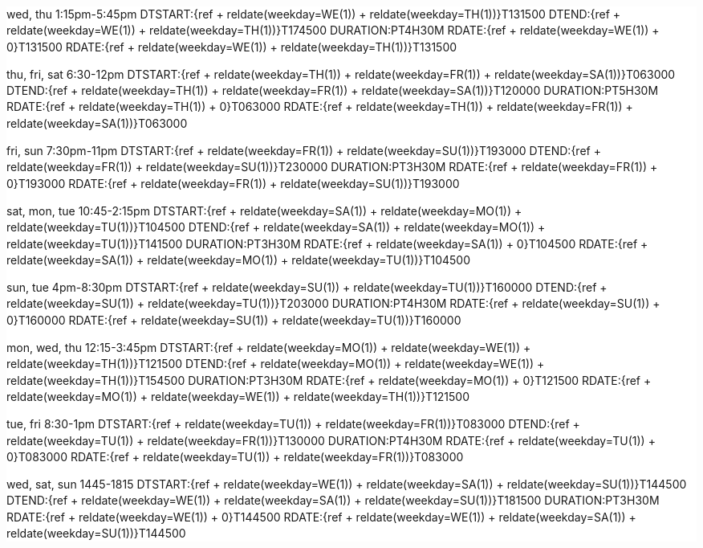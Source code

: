 wed, thu 1:15pm-5:45pm
DTSTART:{ref + reldate(weekday=WE(1)) + reldate(weekday=TH(1))}T131500
DTEND:{ref + reldate(weekday=WE(1)) + reldate(weekday=TH(1))}T174500
DURATION:PT4H30M
RDATE:{ref + reldate(weekday=WE(1)) + 0}T131500
RDATE:{ref + reldate(weekday=WE(1)) + reldate(weekday=TH(1))}T131500

thu, fri, sat 6:30-12pm
DTSTART:{ref + reldate(weekday=TH(1)) + reldate(weekday=FR(1)) + reldate(weekday=SA(1))}T063000
DTEND:{ref + reldate(weekday=TH(1)) + reldate(weekday=FR(1)) + reldate(weekday=SA(1))}T120000
DURATION:PT5H30M
RDATE:{ref + reldate(weekday=TH(1)) + 0}T063000
RDATE:{ref + reldate(weekday=TH(1)) + reldate(weekday=FR(1)) + reldate(weekday=SA(1))}T063000

fri, sun 7:30pm-11pm
DTSTART:{ref + reldate(weekday=FR(1)) + reldate(weekday=SU(1))}T193000
DTEND:{ref + reldate(weekday=FR(1)) + reldate(weekday=SU(1))}T230000
DURATION:PT3H30M
RDATE:{ref + reldate(weekday=FR(1)) + 0}T193000
RDATE:{ref + reldate(weekday=FR(1)) + reldate(weekday=SU(1))}T193000

sat, mon, tue 10:45-2:15pm
DTSTART:{ref + reldate(weekday=SA(1)) + reldate(weekday=MO(1)) + reldate(weekday=TU(1))}T104500
DTEND:{ref + reldate(weekday=SA(1)) + reldate(weekday=MO(1)) + reldate(weekday=TU(1))}T141500
DURATION:PT3H30M
RDATE:{ref + reldate(weekday=SA(1)) + 0}T104500
RDATE:{ref + reldate(weekday=SA(1)) + reldate(weekday=MO(1)) + reldate(weekday=TU(1))}T104500

sun, tue 4pm-8:30pm
DTSTART:{ref + reldate(weekday=SU(1)) + reldate(weekday=TU(1))}T160000
DTEND:{ref + reldate(weekday=SU(1)) + reldate(weekday=TU(1))}T203000
DURATION:PT4H30M
RDATE:{ref + reldate(weekday=SU(1)) + 0}T160000
RDATE:{ref + reldate(weekday=SU(1)) + reldate(weekday=TU(1))}T160000

mon, wed, thu 12:15-3:45pm
DTSTART:{ref + reldate(weekday=MO(1)) + reldate(weekday=WE(1)) + reldate(weekday=TH(1))}T121500
DTEND:{ref + reldate(weekday=MO(1)) + reldate(weekday=WE(1)) + reldate(weekday=TH(1))}T154500
DURATION:PT3H30M
RDATE:{ref + reldate(weekday=MO(1)) + 0}T121500
RDATE:{ref + reldate(weekday=MO(1)) + reldate(weekday=WE(1)) + reldate(weekday=TH(1))}T121500

tue, fri 8:30-1pm
DTSTART:{ref + reldate(weekday=TU(1)) + reldate(weekday=FR(1))}T083000
DTEND:{ref + reldate(weekday=TU(1)) + reldate(weekday=FR(1))}T130000
DURATION:PT4H30M
RDATE:{ref + reldate(weekday=TU(1)) + 0}T083000
RDATE:{ref + reldate(weekday=TU(1)) + reldate(weekday=FR(1))}T083000

wed, sat, sun 1445-1815
DTSTART:{ref + reldate(weekday=WE(1)) + reldate(weekday=SA(1)) + reldate(weekday=SU(1))}T144500
DTEND:{ref + reldate(weekday=WE(1)) + reldate(weekday=SA(1)) + reldate(weekday=SU(1))}T181500
DURATION:PT3H30M
RDATE:{ref + reldate(weekday=WE(1)) + 0}T144500
RDATE:{ref + reldate(weekday=WE(1)) + reldate(weekday=SA(1)) + reldate(weekday=SU(1))}T144500
